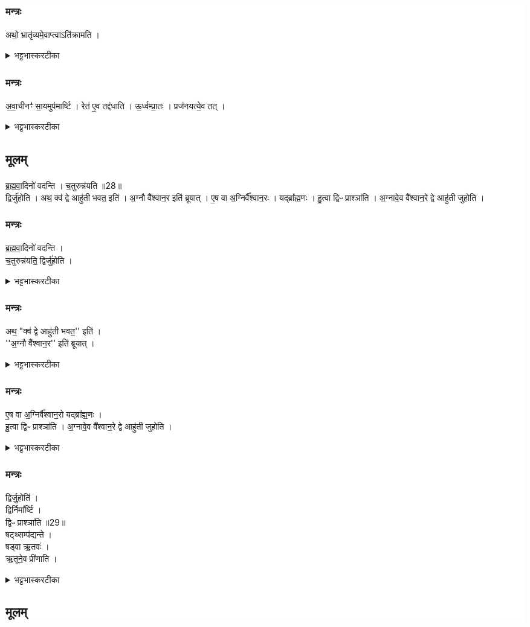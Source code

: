 ### मन्त्रः

अथो॒ भ्रातृ॑व्यमे॒वाप्त्वाऽति॑क्रामति ।
<details><summary>भट्टभास्करटीका</summary></details>

### मन्त्रः
अ॒वा॒चीनꣳ॑ सा॒यमुप॑मार्ष्टि ।
रेत॑ ए॒व तद्द॑धाति ।
ऊ॒र्ध्वम्प्रा॒तः ।
प्रज॑नयत्ये॒व तत् ।
<details><summary>भट्टभास्करटीका</summary></details>

## मूलम्
ब्र॒ह्म॒वा॒दिनो॑ वदन्ति ।
च॒तुरुन्न॑यति ॥28॥  
द्विर्जु॑होति ।
अथ॒ क्व॑ द्वे आहु॑ती भवत॒ इति॑ ।
अ॒ग्नौ वै᳚श्वान॒र इति॑ ब्रूयात् ।
ए॒ष वा अ॒ग्निर्वै᳚श्वान॒रः ।
यद्ब्रा᳚ह्म॒णः ।
हु॒त्वा द्विᳶ प्राश्ञा॑ति ।
अ॒ग्नावे॒व वै᳚श्वान॒रे द्वे आहु॑ती जुहोति ।
### मन्त्रः
ब्र॒ह्म॒वा॒दिनो॑ वदन्ति ।  
च॒तुरुन्न॑यति॒ द्विर्जु॑होति ।  

<details><summary>भट्टभास्करटीका</summary></details>

### मन्त्रः
अथ॒ "क्व॑ द्वे आहु॑ती भवत॒'' इति॑ ।  
''अ॒ग्नौ वै᳚श्वान॒र'' इति॑ ब्रूयात् ।
<details><summary>भट्टभास्करटीका</summary></details>

### मन्त्रः
ए॒ष वा अ॒ग्निर्वै᳚श्वान॒रो यद्ब्रा᳚ह्म॒णः ।  
हु॒त्वा द्विᳶ प्राश्ञा॑ति ।
अ॒ग्नावे॒व वै᳚श्वान॒रे द्वे आहु॑ती जुहोति ।
<details><summary>भट्टभास्करटीका</summary></details>

### मन्त्रः
द्विर्जु॒होति॑ ।  
द्विर्निमा᳚र्ष्टि ।  
द्विᳶ प्राश्ञा॑ति ॥29॥    
षट्थ्सम्प॑द्यन्ते ।  
षड्वा ऋ॒तवः॑ ।  
ऋ॒तूने॒व प्री॑णाति ।  
<details><summary>भट्टभास्करटीका</summary></details>

## मूलम्
